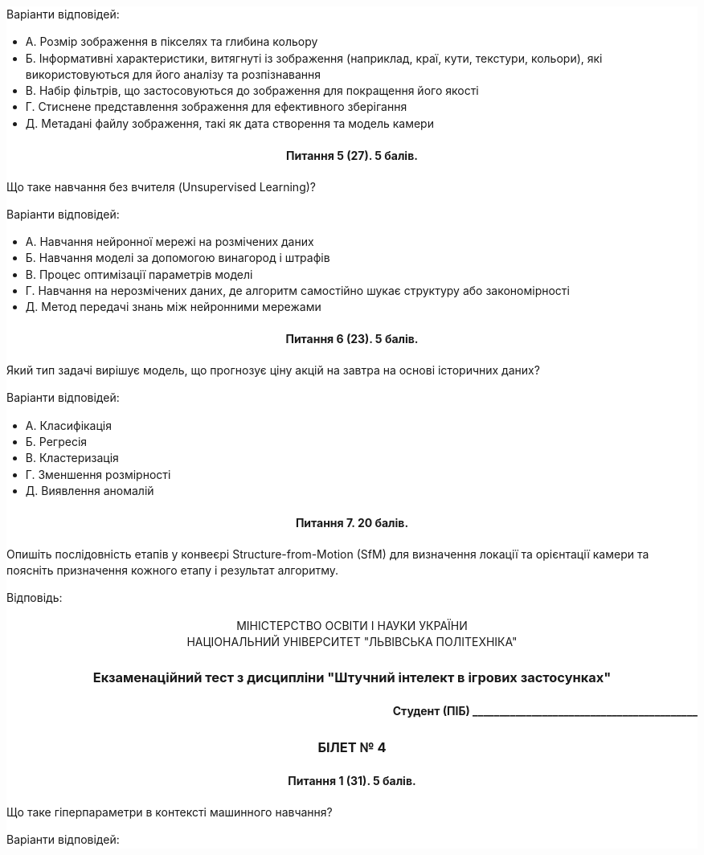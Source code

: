 Варіанти відповідей:

- А. Розмір зображення в пікселях та глибина кольору
- Б. Інформативні характеристики, витягнуті із зображення (наприклад, краї, кути, текстури, кольори), які використовуються для його аналізу та розпізнавання
- В. Набір фільтрів, що застосовуються до зображення для покращення його якості
- Г. Стиснене представлення зображення для ефективного зберігання
- Д. Метадані файлу зображення, такі як дата створення та модель камери

<h4 style="text-align: center;">Питання 5 (27). 5 балів.</h4>

Що таке навчання без вчителя (Unsupervised Learning)?

Варіанти відповідей:

- А. Навчання нейронної мережі на розмічених даних
- Б. Навчання моделі за допомогою винагород і штрафів
- В. Процес оптимізації параметрів моделі
- Г. Навчання на нерозмічених даних, де алгоритм самостійно шукає структуру або закономірності
- Д. Метод передачі знань між нейронними мережами

<h4 style="text-align: center;">Питання 6 (23). 5 балів.</h4>

Який тип задачі вирішує модель, що прогнозує ціну акцій на завтра на основі історичних даних?

Варіанти відповідей:

- А. Класифікація
- Б. Регресія
- В. Кластеризація
- Г. Зменшення розмірності
- Д. Виявлення аномалій

<h4 style="text-align: center;">Питання 7. 20 балів.</h4>

Опишіть послідовність етапів у конвеєрі Structure-from-Motion (SfM) для визначення локації та орієнтації камери та поясніть призначення кожного етапу і результат алгоритму.

Відповідь:

<div style="page-break-after: always;"></div>
<div style="text-align: center;">
МІНІСТЕРСТВО ОСВІТИ І НАУКИ УКРАЇНИ
<br/>
НАЦІОНАЛЬНИЙ УНІВЕРСИТЕТ "ЛЬВІВСЬКА ПОЛІТЕХНІКА"
</div>

<h3 style="text-align: center;">Екзаменаційний тест з дисципліни "Штучний інтелект в ігрових застосунках"</h3>

<h4 style="text-align: right;">Студент (ПІБ) __________________________________________</h4>

<h3 style="text-align: center;">БІЛЕТ № 4</h3>

<h4 style="text-align: center;">Питання 1 (31). 5 балів.</h4>

Що таке гіперпараметри в контексті машинного навчання?

Варіанти відповідей:
